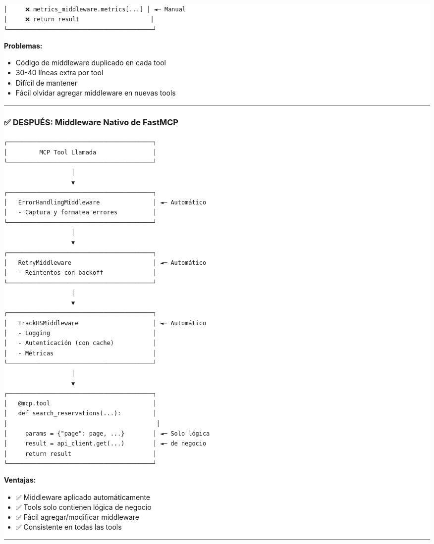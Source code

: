 ```
│     ❌ metrics_middleware.metrics[...] │ ◄─ Manual
│     ❌ return result                    │
└─────────────────────────────────────────┘
```

**Problemas:**
- Código de middleware duplicado en cada tool
- 30-40 líneas extra por tool
- Difícil de mantener
- Fácil olvidar agregar middleware en nuevas tools

---

### ✅ DESPUÉS: Middleware Nativo de FastMCP

```
┌─────────────────────────────────────────┐
│         MCP Tool Llamada                │
└─────────────────────────────────────────┘
                   │
                   ▼
┌─────────────────────────────────────────┐
│   ErrorHandlingMiddleware               │ ◄─ Automático
│   - Captura y formatea errores          │
└─────────────────────────────────────────┘
                   │
                   ▼
┌─────────────────────────────────────────┐
│   RetryMiddleware                       │ ◄─ Automático
│   - Reintentos con backoff              │
└─────────────────────────────────────────┘
                   │
                   ▼
┌─────────────────────────────────────────┐
│   TrackHSMiddleware                     │ ◄─ Automático
│   - Logging                             │
│   - Autenticación (con cache)           │
│   - Métricas                            │
└─────────────────────────────────────────┘
                   │
                   ▼
┌─────────────────────────────────────────┐
│   @mcp.tool                             │
│   def search_reservations(...):         │
│                                          │
│     params = {"page": page, ...}        │ ◄─ Solo lógica
│     result = api_client.get(...)        │ ◄─ de negocio
│     return result                       │
└─────────────────────────────────────────┘
```

**Ventajas:**
- ✅ Middleware aplicado automáticamente
- ✅ Tools solo contienen lógica de negocio
- ✅ Fácil agregar/modificar middleware
- ✅ Consistente en todas las tools

---